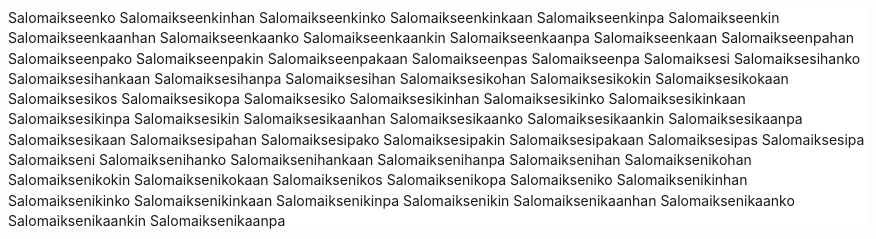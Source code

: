 Salomaikseenko
Salomaikseenkinhan
Salomaikseenkinko
Salomaikseenkinkaan
Salomaikseenkinpa
Salomaikseenkin
Salomaikseenkaanhan
Salomaikseenkaanko
Salomaikseenkaankin
Salomaikseenkaanpa
Salomaikseenkaan
Salomaikseenpahan
Salomaikseenpako
Salomaikseenpakin
Salomaikseenpakaan
Salomaikseenpas
Salomaikseenpa
Salomaiksesi
Salomaiksesihanko
Salomaiksesihankaan
Salomaiksesihanpa
Salomaiksesihan
Salomaiksesikohan
Salomaiksesikokin
Salomaiksesikokaan
Salomaiksesikos
Salomaiksesikopa
Salomaiksesiko
Salomaiksesikinhan
Salomaiksesikinko
Salomaiksesikinkaan
Salomaiksesikinpa
Salomaiksesikin
Salomaiksesikaanhan
Salomaiksesikaanko
Salomaiksesikaankin
Salomaiksesikaanpa
Salomaiksesikaan
Salomaiksesipahan
Salomaiksesipako
Salomaiksesipakin
Salomaiksesipakaan
Salomaiksesipas
Salomaiksesipa
Salomaikseni
Salomaiksenihanko
Salomaiksenihankaan
Salomaiksenihanpa
Salomaiksenihan
Salomaiksenikohan
Salomaiksenikokin
Salomaiksenikokaan
Salomaiksenikos
Salomaiksenikopa
Salomaikseniko
Salomaiksenikinhan
Salomaiksenikinko
Salomaiksenikinkaan
Salomaiksenikinpa
Salomaiksenikin
Salomaiksenikaanhan
Salomaiksenikaanko
Salomaiksenikaankin
Salomaiksenikaanpa
